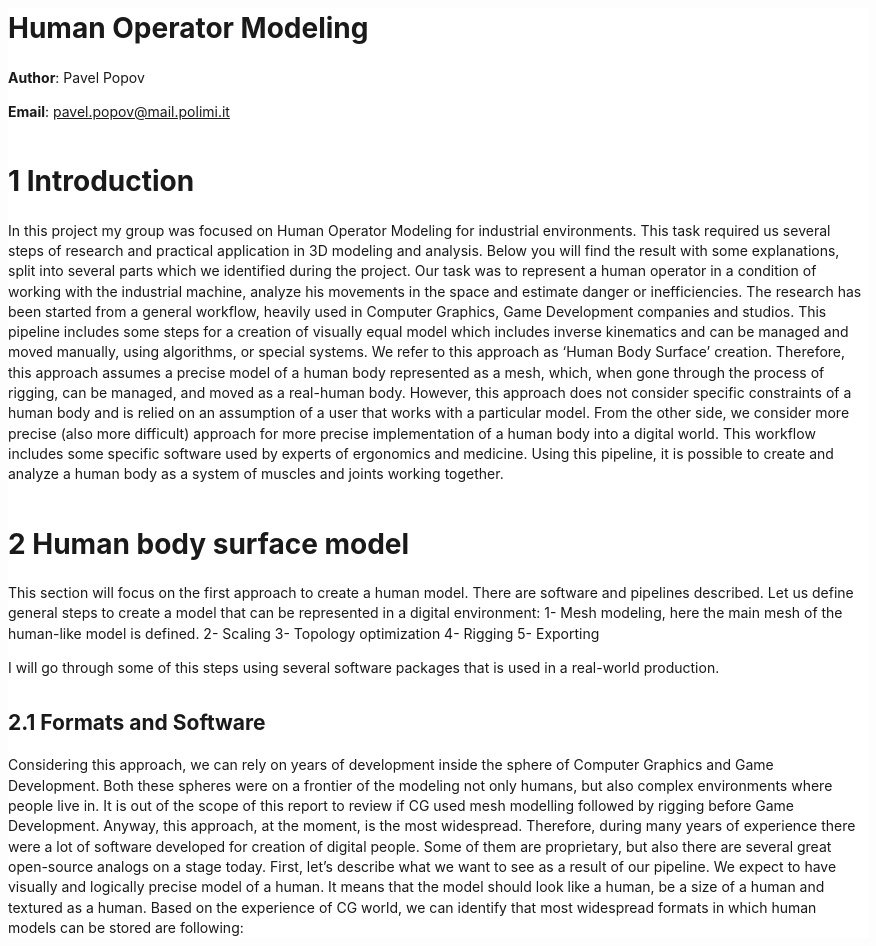 ﻿# Human Operator Modeling

**Author**: Pavel Popov

**Email**: [pavel.popov@mail.polimi.it](mailto:pavel.popov@mail.polimi.it)


# 1 Introduction

In this project my group was focused on Human Operator Modeling for industrial environments. This task required us several steps of research and practical application in 3D modeling and analysis. Below you will find the result with some explanations, split into several parts which we identified during the project.
Our task was to represent a human operator in a condition of working with the industrial machine, analyze his movements in the space and estimate danger or inefficiencies. The research has been started from a general workflow, heavily used in Computer Graphics, Game Development companies and studios. This pipeline includes some steps for a creation of visually equal model which includes inverse kinematics and can be managed and moved manually, using algorithms, or special systems. We refer to this approach as ‘Human Body Surface’ creation. Therefore, this approach assumes a precise model of a human body represented as a mesh, which, when gone through the process of rigging, can be managed, and moved as a real-human body. However, this approach does not consider specific constraints of a human body and is relied on an assumption of a user that works with a particular model. 
From the other side, we consider more precise (also more difficult) approach for more precise implementation of a human body into a digital world. This workflow includes some specific software used by experts of ergonomics and medicine. Using this pipeline, it is possible to create and analyze a human body as a system of muscles and joints working together.

# 2 Human body surface model

This section will focus on the first approach to create a human model. There are software and pipelines described.
Let us define general steps to create a model that can be represented in a digital environment:
1- Mesh modeling, here the main mesh of the human-like model is defined.
2- Scaling
3- Topology optimization
4- Rigging
5- Exporting

I will go through some of this steps using several software packages that is used in a real-world production.

## 2.1 Formats and Software

Considering this approach, we can rely on years of development inside the sphere of Computer Graphics and Game Development. Both these spheres were on a frontier of the modeling not only humans, but also complex environments where people live in. It is out of the scope of this report to review if CG used mesh modelling followed by rigging before Game Development. Anyway, this approach, at the moment, is the most widespread. Therefore, during many years of experience there were a lot of software developed for creation of digital people. Some of them are proprietary, but also there are several great open-source analogs on a stage today.
First, let’s describe what we want to see as a result of our pipeline. We expect to have visually and logically precise model of a human. It means that the model should look like a human, be a size of a human and textured as a human.
Based on the experience of CG world, we can identify that most widespread formats in which human models can be stored are following:
